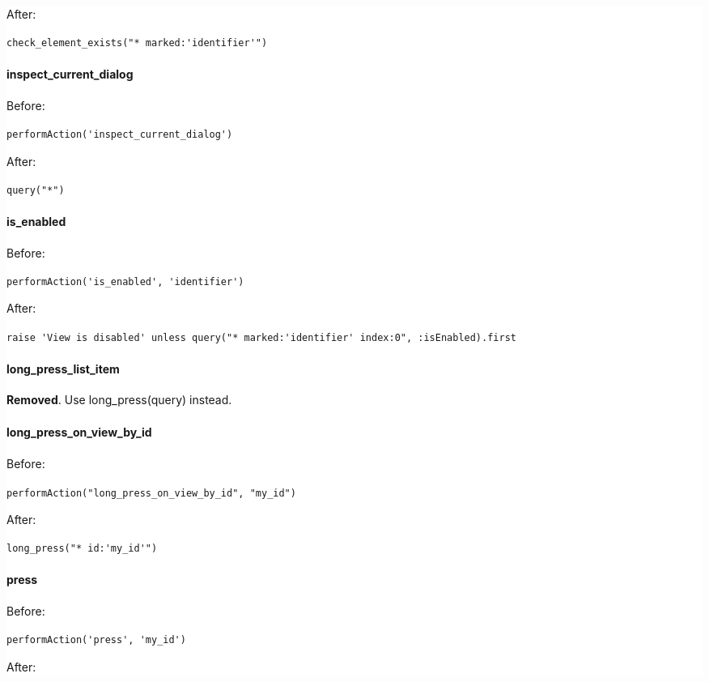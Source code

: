 After:

```
check_element_exists("* marked:'identifier'")
```


#### inspect_current_dialog

Before:
```
performAction('inspect_current_dialog')
```

After:
```
query("*")
```


#### is_enabled

Before:

```
performAction('is_enabled', 'identifier')
```

After:

```
raise 'View is disabled' unless query("* marked:'identifier' index:0", :isEnabled).first
```


#### long_press_list_item

**Removed**. Use long_press(query) instead.


#### long_press_on_view_by_id

Before:

```
performAction("long_press_on_view_by_id", "my_id")
```

After:

```
long_press("* id:'my_id'")
```


#### press

Before:

```
performAction('press', 'my_id')
```

After:
